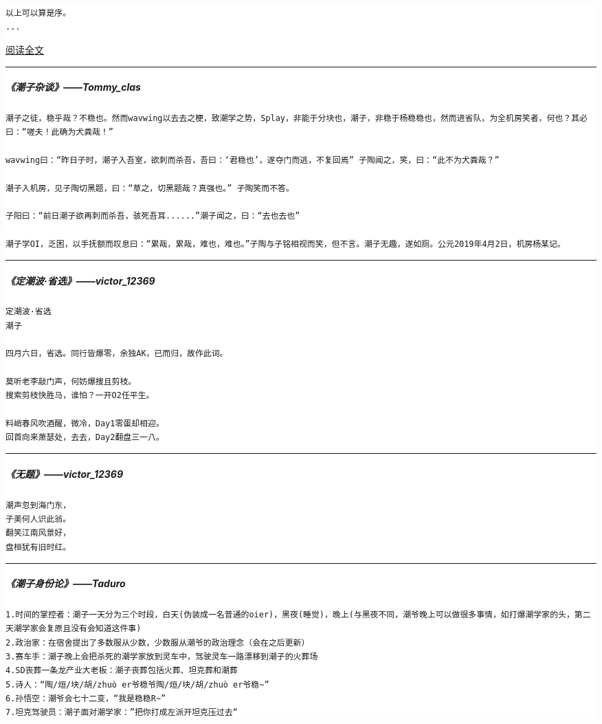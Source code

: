 ``` chao
以上可以算是序。 
...

```
[阅读全文](https://www.luogu.org/paste/7nj7r7wg)

---

##### 《潮子杂谈》——Tommy_clas

``` chao
潮子之徒，稳乎哉？不稳也。然而wavwing以去去之梗，致潮学之势，Splay，非能于分块也，潮子，非稳于杨稳稳也，然而进省队，为全机房笑者，何也？其必曰：“嗟夫！此确为犬粪哉！”

wavwing曰：“昨日子时，潮子入吾室，欲刺而杀吾，吾曰：‘君稳也’，遂夺门而逃，不复回焉” 子陶闻之，笑，曰：“此不为犬粪哉？”

潮子入机房，见子陶切黑题，曰：“草之，切黑题哉？真强也。” 子陶笑而不答。

子阳曰：“前日潮子欲再刺而杀吾，骇死吾耳......”潮子闻之，曰：“去也去也”

潮子学OI，乏困，以手抚额而叹息曰：“累哉，累哉，难也，难也。”子陶与子铭相视而笑，但不言。潮子无趣，遂如厕。公元2019年4月2日，机房杨某记。
```

---

##### 《定潮波·省选》——victor_12369

``` chao
定潮波·省选
潮子

四月六日，省选。同行皆爆零，余独AK，已而归，故作此词。

莫听老李敲门声，何妨爆搜且剪枝。
搜索剪枝快胜马，谁怕？一开O2任平生。

料峭春风吹酒醒，微冷，Day1零蛋却相迎。
回首向来萧瑟处，去去，Day2翻盘三一八。
```

---

##### 《无题》——victor_12369

``` chao
潮声忽到海门东，
子美何人识此翁。
翻笑江南风景好，
盘桓犹有旧时红。
```

---

##### 《潮子身份论》——Taduro

``` chao
1.时间的掌控者：潮子一天分为三个时段，白天(伪装成一名普通的oier)，黑夜(睡觉)，晚上(与黑夜不同，潮爷晚上可以做很多事情，如打爆潮学家的头，第二天潮学家会复原且没有会知道这件事)
2.政治家：在宿舍提出了多数服从少数，少数服从潮爷的政治理念（会在之后更新）
3.赛车手：潮子晚上会把杀死的潮学家放到灵车中，驾驶灵车一路漂移到潮子的火葬场
4.SD丧葬一条龙产业大老板：潮子丧葬包括火葬、坦克葬和潮葬
5.诗人：“陶/烜/块/胡/zhuò er爷稳爷陶/烜/块/胡/zhuò er爷稳~”
6.孙悟空：潮爷会七十二变，“我是稳稳R~”
7.坦克驾驶员：潮子面对潮学家：”把你打成左派开坦克压过去“
```

